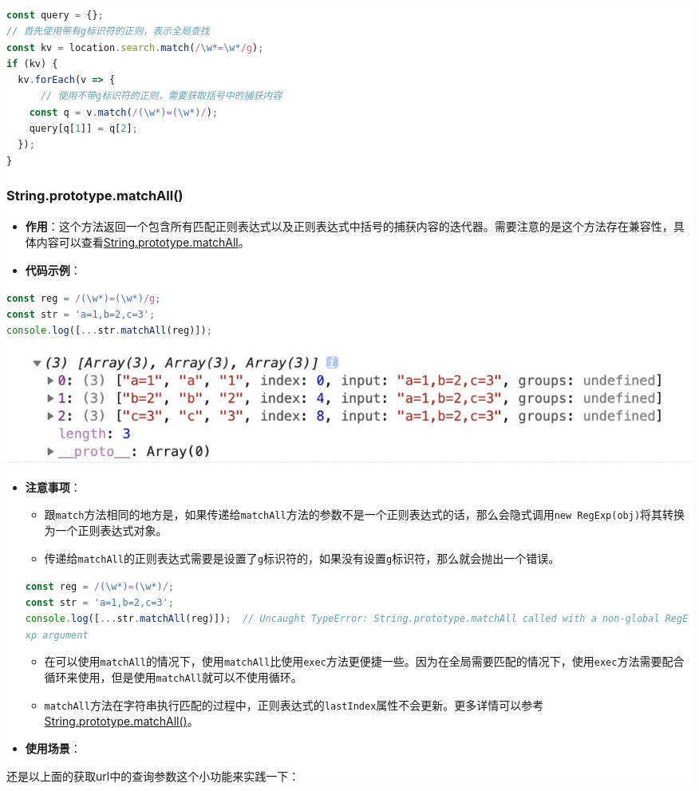   ```javascript
  const query = {};
  // 首先使用带有g标识符的正则，表示全局查找
  const kv = location.search.match(/\w*=\w*/g);
  if (kv) {
    kv.forEach(v => {
        // 使用不带g标识符的正则，需要获取括号中的捕获内容
      const q = v.match(/(\w*)=(\w*)/);
      query[q[1]] = q[2];
    });
  }
  ```
  
### String.prototype.matchAll()

+ **作用**：这个方法返回一个包含所有匹配正则表达式以及正则表达式中括号的捕获内容的迭代器。需要注意的是这个方法存在兼容性，具体内容可以查看[String.prototype.matchAll](https://developer.mozilla.org/en-US/docs/Web/JavaScript/Reference/Global_Objects/String/matchAll)。

+ **代码示例**：

```javascript
const reg = /(\w*)=(\w*)/g;
const str = 'a=1,b=2,c=3';
console.log([...str.matchAll(reg)]);
```

![String.prototype.matchAll()](./images/1.png)

+ **注意事项**：

  + 跟`match`方法相同的地方是，如果传递给`matchAll`方法的参数不是一个正则表达式的话，那么会隐式调用`new RegExp(obj)`将其转换为一个正则表达式对象。
  
  + 传递给`matchAll`的正则表达式需要是设置了`g`标识符的，如果没有设置`g`标识符，那么就会抛出一个错误。
  
  ```javascript
  const reg = /(\w*)=(\w*)/;
  const str = 'a=1,b=2,c=3';
  console.log([...str.matchAll(reg)]);  // Uncaught TypeError: String.prototype.matchAll called with a non-global RegExp argument
  ```
  
  + 在可以使用`matchAll`的情况下，使用`matchAll`比使用`exec`方法更便捷一些。因为在全局需要匹配的情况下，使用`exec`方法需要配合循环来使用，但是使用`matchAll`就可以不使用循环。
  
  + `matchAll`方法在字符串执行匹配的过程中，正则表达式的`lastIndex`属性不会更新。更多详情可以参考[String.prototype.matchAll()](https://developer.mozilla.org/en-US/docs/Web/JavaScript/Reference/Global_Objects/String/matchAll)。

+ **使用场景**：

还是以上面的获取url中的查询参数这个小功能来实践一下：
